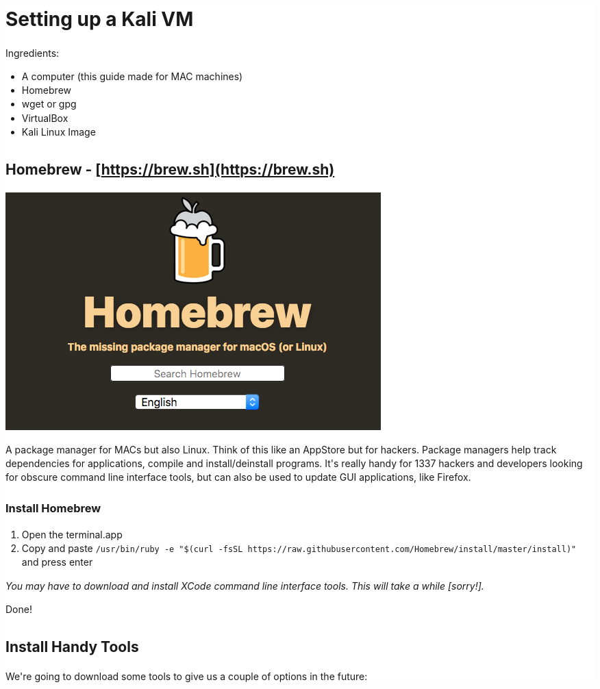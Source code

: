 # Setting up a Kali VM

Ingredients:

* A computer (this guide made for MAC machines)
* Homebrew
* wget or gpg
* VirtualBox
* Kali Linux Image

## Homebrew - [https://brew.sh](https://brew.sh)

![](images/homebrew.png)

A package manager for MACs but also Linux. Think of this like an AppStore but for hackers. Package managers help track dependencies for applications, compile and install/deinstall programs. It's really handy for 1337 hackers and developers looking for obscure command line interface tools, but can also be used to update GUI applications, like Firefox.

### Install Homebrew

1. Open the terminal.app
2. Copy and paste `/usr/bin/ruby -e "$(curl -fsSL https://raw.githubusercontent.com/Homebrew/install/master/install)"` and press enter

*You may have to download and install XCode command line interface tools. This will take a while [sorry!].*

Done!

## Install Handy Tools

We're going to download some tools to give us a couple of options in the future:
